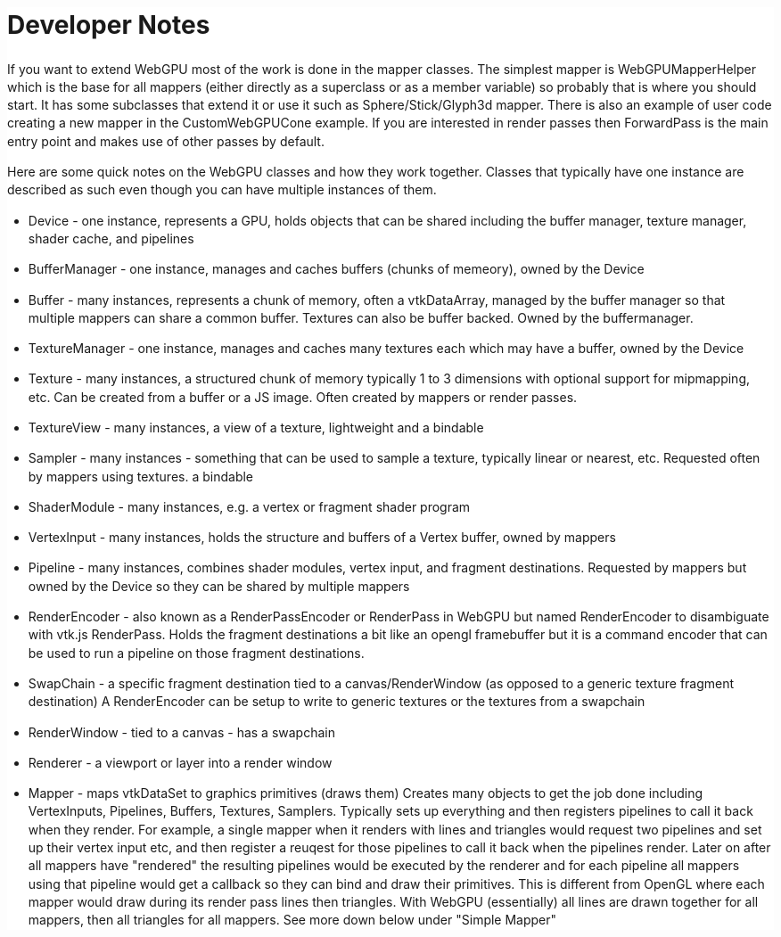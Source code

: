 # Developer Notes

If you want to extend WebGPU most of the work is done in the mapper classes. The simplest mapper is WebGPUMapperHelper which is the base for all mappers (either directly as a superclass or as a member variable) so probably that is where you should start. It has some subclasses that extend it or use it such as Sphere/Stick/Glyph3d mapper. There is also an example of user code creating a new mapper in the CustomWebGPUCone example. If you are interested in render passes then ForwardPass is the main entry point and makes use of other passes by default.

Here are some quick notes on the WebGPU classes and how they work together. Classes that typically have one instance are described as such even though you can have multiple instances of them.

- Device - one instance, represents a GPU, holds objects that can be shared including the buffer manager, texture manager, shader cache, and pipelines

- BufferManager - one instance, manages and caches buffers (chunks of memeory), owned by the Device

- Buffer - many instances, represents a chunk of memory, often a vtkDataArray, managed by the buffer manager so that multiple mappers can share a common buffer. Textures can also be buffer backed. Owned by the buffermanager.

- TextureManager - one instance, manages and caches many textures each which may have a buffer, owned by the Device

- Texture - many instances, a structured chunk of memory typically 1 to 3 dimensions with optional support for mipmapping, etc. Can be created from a buffer or a JS image. Often created by mappers or render passes.

- TextureView - many instances, a view of a texture, lightweight and a bindable

- Sampler - many instances - something that can be used to sample a texture, typically linear or nearest, etc. Requested often by mappers using textures. a bindable

- ShaderModule - many instances, e.g. a vertex or fragment shader program

- VertexInput - many instances, holds the structure and buffers of a Vertex buffer, owned by mappers

- Pipeline - many instances, combines shader modules, vertex input, and fragment destinations. Requested by mappers but owned by the Device so they can be shared by multiple mappers

- RenderEncoder - also known as a RenderPassEncoder or RenderPass in WebGPU but
named RenderEncoder to disambiguate with vtk.js RenderPass. Holds the fragment
destinations a bit like an opengl framebuffer but it is a command encoder that
can be used to run a pipeline on those fragment destinations.

- SwapChain - a specific fragment destination tied to a canvas/RenderWindow (as opposed to a generic texture fragment destination) A RenderEncoder can be setup to write to generic textures or the textures from a swapchain

- RenderWindow - tied to a canvas - has a swapchain

- Renderer - a viewport or layer into a render window

- Mapper - maps vtkDataSet to graphics primitives (draws them) Creates many objects to get the job done including VertexInputs, Pipelines, Buffers, Textures, Samplers. Typically sets up everything and then registers pipelines to call it back when they render. For example, a single mapper when it renders with lines and triangles would request two pipelines and set up their vertex input etc, and then register a reuqest for those pipelines to call it back when the pipelines render. Later on after all mappers have "rendered" the resulting pipelines would be executed by the renderer and for each pipeline all mappers using that pipeline would get a callback so they can bind and draw their primitives. This is different from OpenGL where each mapper would draw during its render pass lines then triangles. With WebGPU (essentially) all lines are drawn together for all mappers, then all triangles for all mappers. See more down below under "Simple Mapper"
